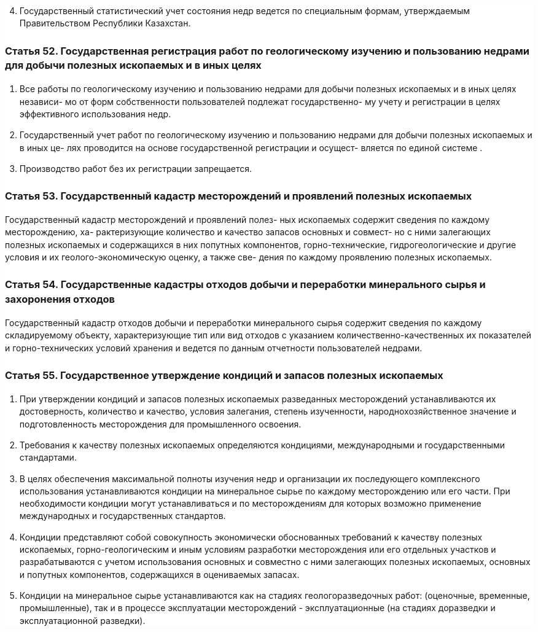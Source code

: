 4. Государственный статистический учет состояния недр ведется по специальным формам, утверждаемым Правительством Республики Казахстан.

### Статья 52. Государственная регистрация работ по геологическому изучению и пользованию недрами для добычи полезных ископаемых и в иных целях

1. Все работы по геологическому изучению и пользованию недрами для добычи полезных ископаемых и в иных целях независи- мо от форм собственности пользователей подлежат государственно- му учету и регистрации в целях эффективного использования недр.

2. Государственный учет работ по геологическому изучению и пользованию недрами для добычи полезных ископаемых и в иных це- лях проводится на основе государственной регистрации и осущест- вляется по единой системе .

3. Производство работ без их регистрации запрещается.

### Статья 53. Государственный кадастр месторождений и проявлений полезных ископаемых

Государственный кадастр месторождений и проявлений полез- ных ископаемых содержит сведения по каждому месторождению, ха- рактеризующие количество и качество запасов основных и совмест- но с ними залегающих полезных ископаемых и содержащихся в них попутных компонентов, горно-технические, гидрогеологические и другие условия и их геолого-экономическую оценку, а также све- дения по каждому проявлению полезных ископаемых.

### Статья 54. Государственные кадастры отходов добычи и переработки минерального сырья и захоронения отходов

Государственный кадастр отходов добычи и переработки минерального сырья содержит сведения по каждому складируемому объекту, характеризующие тип или вид отходов с указанием количественно-качественных их показателей и горно-технических условий хранения и ведется по данным отчетности пользователей недрами.

### Статья 55. Государственное утверждение кондиций и запасов полезных ископаемых

1. При утверждении кондиций и запасов полезных ископаемых разведанных месторождений устанавливаются их достоверность, количество и качество, условия залегания, степень изученности, народнохозяйственное значение и подготовленность месторождения для промышленного освоения.

2. Требования к качеству полезных ископаемых определяются кондициями, международными и государственными стандартами.

3. В целях обеспечения максимальной полноты изучения недр и организации их последующего комплексного использования устанавливаются кондиции на минеральное сырье по каждому месторождению или его части. При необходимости кондиции могут устанавливаться и по месторождениям для которых возможно применение международных и государственных стандартов.

4. Кондиции представляют собой совокупность экономически обоснованных требований к качеству полезных ископаемых, горно-геологическим и иным условиям разработки месторождения или его отдельных участков и разрабатываются с учетом использования основных и совместно с ними залегающих полезных ископаемых, основных и попутных компонентов, содержащихся в оцениваемых запасах.

5. Кондиции на минеральное сырье устанавливаются как на стадиях геологоразведочных работ: (оценочные, временные, промышленные), так и в процессе эксплуатации месторождений - эксплуатационные (на стадиях доразведки и эксплуатационной разведки).
